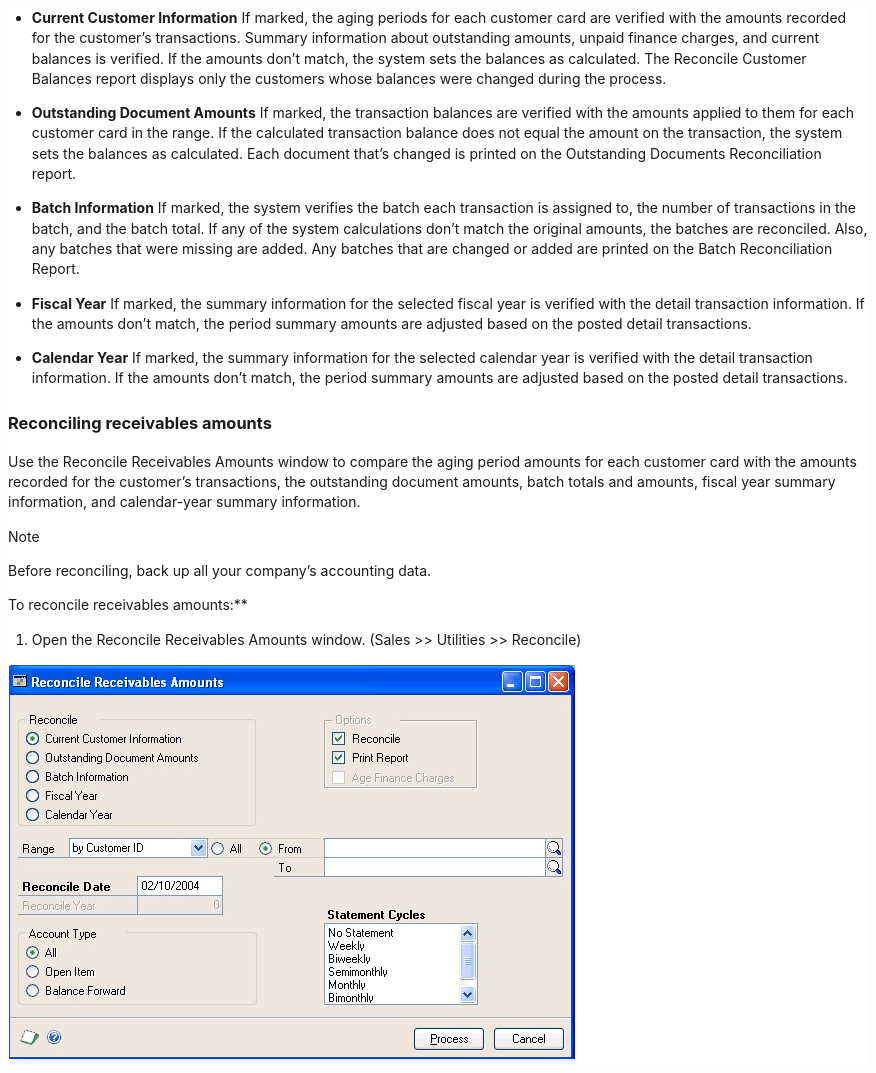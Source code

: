 - **Current Customer Information** If marked, the aging periods for each customer card are verified with the amounts recorded for the customer’s transactions. Summary information about outstanding amounts, unpaid finance charges, and current balances is verified. If the amounts don’t match, the system sets the balances as calculated. The Reconcile Customer Balances report displays only the customers whose balances were changed during the process.

- **Outstanding Document Amounts** If marked, the transaction balances are verified with the amounts applied to them for each customer card in the range. If the calculated transaction balance does not equal the amount on the transaction, the system sets the balances as calculated. Each document
that’s changed is printed on the Outstanding Documents Reconciliation report.

- **Batch Information** If marked, the system verifies the batch each
transaction is assigned to, the number of transactions in the batch, and the
batch total. If any of the system calculations don’t match the original
amounts, the batches are reconciled. Also, any batches that were missing are
added. Any batches that are changed or added are printed on the Batch
Reconciliation Report.

-  **Fiscal Year** If marked, the summary information for the selected fiscal
year is verified with the detail transaction information. If the amounts
don’t match, the period summary amounts are adjusted based on the posted
detail transactions.

- **Calendar Year** If marked, the summary information for the selected
calendar year is verified with the detail transaction information. If the
amounts don’t match, the period summary amounts are adjusted based on the
posted detail transactions.

### Reconciling receivables amounts

Use the Reconcile Receivables Amounts window to compare the aging period amounts for each customer card with the amounts recorded for the customer’s transactions, the outstanding document amounts, batch totals and amounts, fiscal year summary information, and calendar-year summary information.

> [!NOTE]
> Before reconciling, back up all your company’s accounting data.

 To reconcile receivables amounts:**

1. Open the Reconcile Receivables Amounts window. (Sales \>\> Utilities \>\>
    Reconcile)

![A screenshot of a cell phone Description automatically generated](media/ce91a731d7706f5ec07a80e585ffce6a.jpg)
